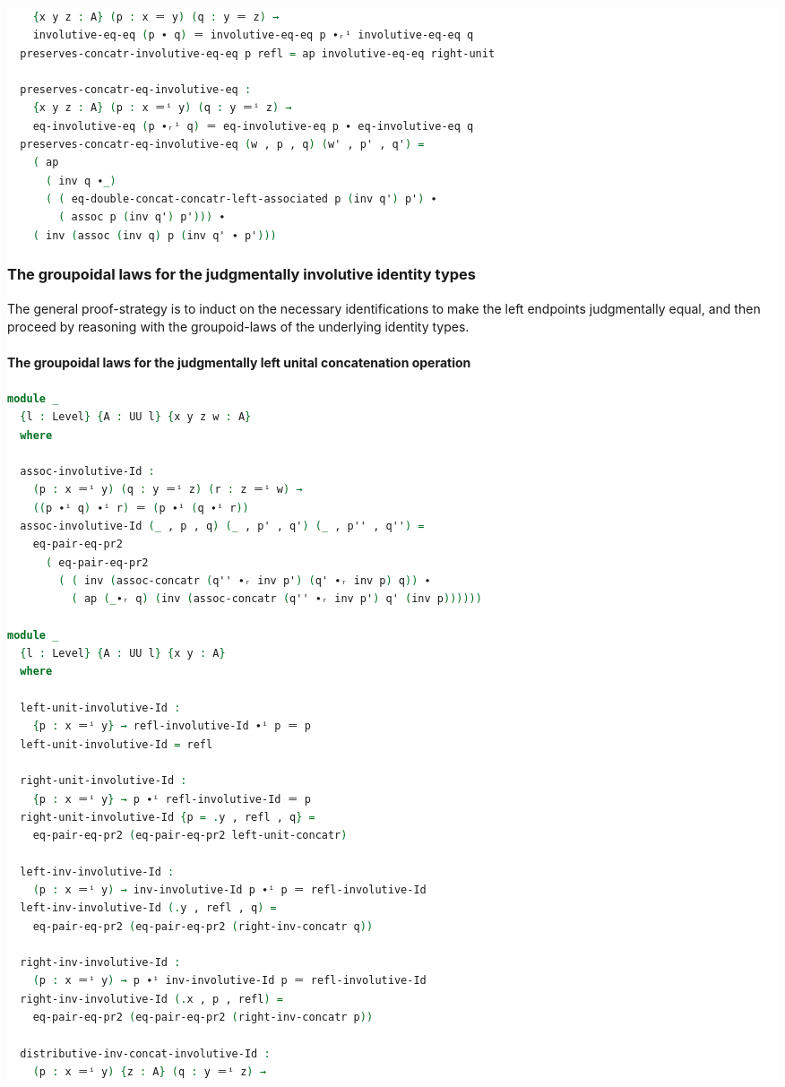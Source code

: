 ```agda
    {x y z : A} (p : x ＝ y) (q : y ＝ z) →
    involutive-eq-eq (p ∙ q) ＝ involutive-eq-eq p ∙ᵣⁱ involutive-eq-eq q
  preserves-concatr-involutive-eq-eq p refl = ap involutive-eq-eq right-unit

  preserves-concatr-eq-involutive-eq :
    {x y z : A} (p : x ＝ⁱ y) (q : y ＝ⁱ z) →
    eq-involutive-eq (p ∙ᵣⁱ q) ＝ eq-involutive-eq p ∙ eq-involutive-eq q
  preserves-concatr-eq-involutive-eq (w , p , q) (w' , p' , q') =
    ( ap
      ( inv q ∙_)
      ( ( eq-double-concat-concatr-left-associated p (inv q') p') ∙
        ( assoc p (inv q') p'))) ∙
    ( inv (assoc (inv q) p (inv q' ∙ p')))
```

### The groupoidal laws for the judgmentally involutive identity types

The general proof-strategy is to induct on the necessary identifications to make
the left endpoints judgmentally equal, and then proceed by reasoning with the
groupoid-laws of the underlying identity types.

#### The groupoidal laws for the judgmentally left unital concatenation operation

```agda
module _
  {l : Level} {A : UU l} {x y z w : A}
  where

  assoc-involutive-Id :
    (p : x ＝ⁱ y) (q : y ＝ⁱ z) (r : z ＝ⁱ w) →
    ((p ∙ⁱ q) ∙ⁱ r) ＝ (p ∙ⁱ (q ∙ⁱ r))
  assoc-involutive-Id (_ , p , q) (_ , p' , q') (_ , p'' , q'') =
    eq-pair-eq-pr2
      ( eq-pair-eq-pr2
        ( ( inv (assoc-concatr (q'' ∙ᵣ inv p') (q' ∙ᵣ inv p) q)) ∙
          ( ap (_∙ᵣ q) (inv (assoc-concatr (q'' ∙ᵣ inv p') q' (inv p))))))

module _
  {l : Level} {A : UU l} {x y : A}
  where

  left-unit-involutive-Id :
    {p : x ＝ⁱ y} → refl-involutive-Id ∙ⁱ p ＝ p
  left-unit-involutive-Id = refl

  right-unit-involutive-Id :
    {p : x ＝ⁱ y} → p ∙ⁱ refl-involutive-Id ＝ p
  right-unit-involutive-Id {p = .y , refl , q} =
    eq-pair-eq-pr2 (eq-pair-eq-pr2 left-unit-concatr)

  left-inv-involutive-Id :
    (p : x ＝ⁱ y) → inv-involutive-Id p ∙ⁱ p ＝ refl-involutive-Id
  left-inv-involutive-Id (.y , refl , q) =
    eq-pair-eq-pr2 (eq-pair-eq-pr2 (right-inv-concatr q))

  right-inv-involutive-Id :
    (p : x ＝ⁱ y) → p ∙ⁱ inv-involutive-Id p ＝ refl-involutive-Id
  right-inv-involutive-Id (.x , p , refl) =
    eq-pair-eq-pr2 (eq-pair-eq-pr2 (right-inv-concatr p))

  distributive-inv-concat-involutive-Id :
    (p : x ＝ⁱ y) {z : A} (q : y ＝ⁱ z) →
```